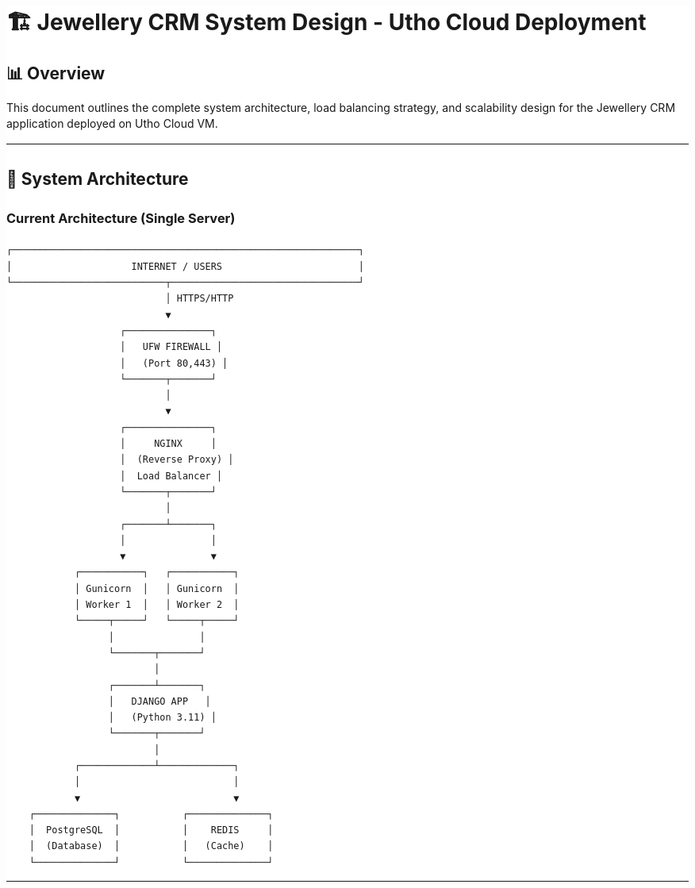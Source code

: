 # 🏗️ Jewellery CRM System Design - Utho Cloud Deployment

## 📊 Overview

This document outlines the complete system architecture, load balancing strategy, and scalability design for the Jewellery CRM application deployed on Utho Cloud VM.

---

## 🎯 System Architecture

### Current Architecture (Single Server)

```
┌─────────────────────────────────────────────────────────────┐
│                     INTERNET / USERS                        │
└───────────────────────────┬─────────────────────────────────┘
                            │ HTTPS/HTTP
                            ▼
                    ┌───────────────┐
                    │   UFW FIREWALL │
                    │   (Port 80,443) │
                    └───────┬───────┘
                            │
                            ▼
                    ┌───────────────┐
                    │     NGINX     │
                    │  (Reverse Proxy) │
                    │  Load Balancer │
                    └───────┬───────┘
                            │
                    ┌───────┴───────┐
                    │               │
                    ▼               ▼
            ┌───────────┐   ┌───────────┐
            │ Gunicorn  │   │ Gunicorn  │
            │ Worker 1  │   │ Worker 2  │
            └─────┬─────┘   └─────┬─────┘
                  │               │
                  └───────┬───────┘
                          │
                  ┌───────┴───────┐
                  │   DJANGO APP   │
                  │   (Python 3.11) │
                  └───────┬───────┘
                          │
            ┌─────────────┴─────────────┐
            │                           │
            ▼                           ▼
    ┌──────────────┐           ┌──────────────┐
    │  PostgreSQL  │           │    REDIS     │
    │  (Database)  │           │   (Cache)    │
    └──────────────┘           └──────────────┘
```

---